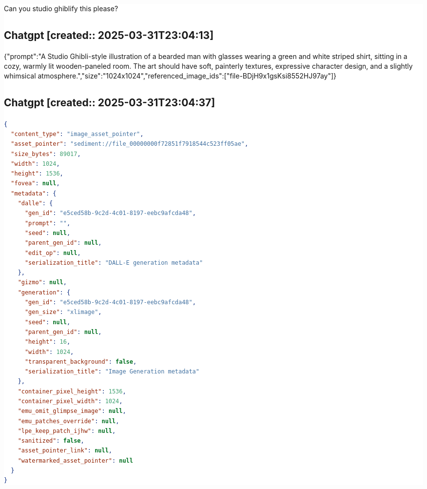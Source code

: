 Can you studio ghiblify this please?

## Chatgpt [created:: 2025-03-31T23:04:13]

{"prompt":"A Studio Ghibli-style illustration of a bearded man with glasses
wearing a green and white striped shirt, sitting in a cozy, warmly lit
wooden-paneled room. The art should have soft, painterly textures, expressive
character design, and a slightly whimsical
atmosphere.","size":"1024x1024","referenced_image_ids":["file-BDjH9x1gsKsi8552HJ97ay"]}

## Chatgpt [created:: 2025-03-31T23:04:37]

```json
{
  "content_type": "image_asset_pointer",
  "asset_pointer": "sediment://file_00000000f72851f7918544c523ff05ae",
  "size_bytes": 89017,
  "width": 1024,
  "height": 1536,
  "fovea": null,
  "metadata": {
    "dalle": {
      "gen_id": "e5ced58b-9c2d-4c01-8197-eebc9afcda48",
      "prompt": "",
      "seed": null,
      "parent_gen_id": null,
      "edit_op": null,
      "serialization_title": "DALL-E generation metadata"
    },
    "gizmo": null,
    "generation": {
      "gen_id": "e5ced58b-9c2d-4c01-8197-eebc9afcda48",
      "gen_size": "xlimage",
      "seed": null,
      "parent_gen_id": null,
      "height": 16,
      "width": 1024,
      "transparent_background": false,
      "serialization_title": "Image Generation metadata"
    },
    "container_pixel_height": 1536,
    "container_pixel_width": 1024,
    "emu_omit_glimpse_image": null,
    "emu_patches_override": null,
    "lpe_keep_patch_ijhw": null,
    "sanitized": false,
    "asset_pointer_link": null,
    "watermarked_asset_pointer": null
  }
}
```
